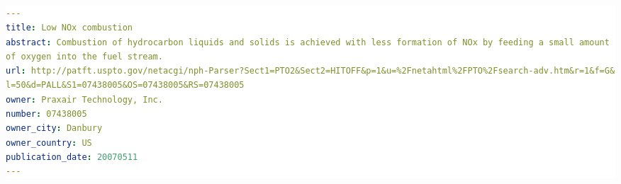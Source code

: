 ```yaml
---
title: Low NOx combustion
abstract: Combustion of hydrocarbon liquids and solids is achieved with less formation of NOx by feeding a small amount of oxygen into the fuel stream.
url: http://patft.uspto.gov/netacgi/nph-Parser?Sect1=PTO2&Sect2=HITOFF&p=1&u=%2Fnetahtml%2FPTO%2Fsearch-adv.htm&r=1&f=G&l=50&d=PALL&S1=07438005&OS=07438005&RS=07438005
owner: Praxair Technology, Inc.
number: 07438005
owner_city: Danbury
owner_country: US
publication_date: 20070511
---
```

